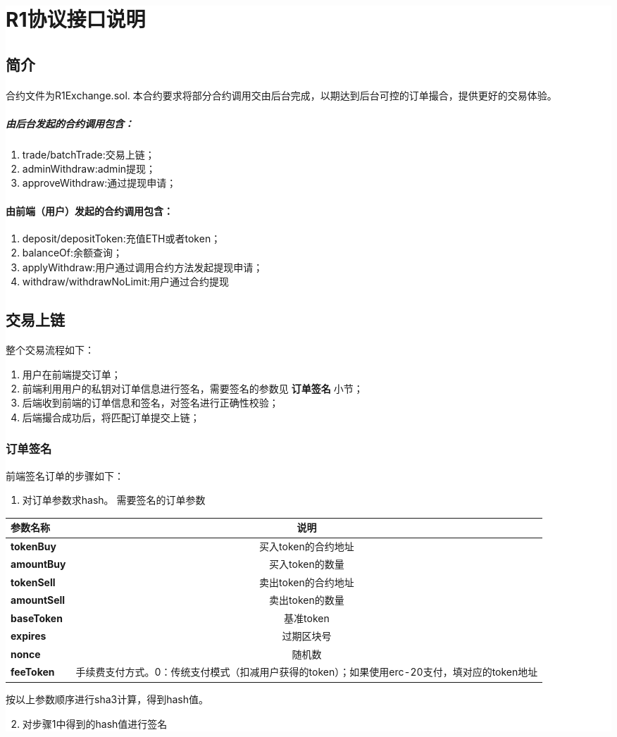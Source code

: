 
# R1协议接口说明
## 简介
合约文件为R1Exchange.sol.
本合约要求将部分合约调用交由后台完成，以期达到后台可控的订单撮合，提供更好的交易体验。

##### 由后台发起的合约调用包含：
1. trade/batchTrade:交易上链；
2. adminWithdraw:admin提现；
3. approveWithdraw:通过提现申请；

#### 由前端（用户）发起的合约调用包含：
1. deposit/depositToken:充值ETH或者token；
2. balanceOf:余额查询；
3. applyWithdraw:用户通过调用合约方法发起提现申请；
4. withdraw/withdrawNoLimit:用户通过合约提现



## 交易上链
整个交易流程如下：
1. 用户在前端提交订单；
2. 前端利用用户的私钥对订单信息进行签名，需要签名的参数见 **订单签名** 小节；
3. 后端收到前端的订单信息和签名，对签名进行正确性校验；
4. 后端撮合成功后，将匹配订单提交上链；

### 订单签名
前端签名订单的步骤如下：
1. 对订单参数求hash。
  需要签名的订单参数

| 参数名称 |   说明   |
| :--------| :------: |
| **tokenBuy** |  买入token的合约地址 |
| **amountBuy** |  买入token的数量 |
| **tokenSell** |  卖出token的合约地址  |
| **amountSell** |  卖出token的数量  |
| **baseToken** |  基准token |
| **expires** |  过期区块号 |
| **nonce** |  随机数 |
| **feeToken** |  手续费支付方式。0：传统支付模式（扣减用户获得的token）；如果使用erc-20支付，填对应的token地址 |

按以上参数顺序进行sha3计算，得到hash值。

2. 对步骤1中得到的hash值进行签名
